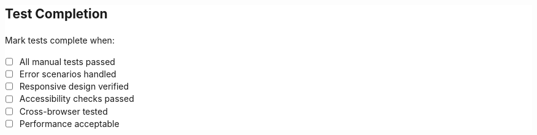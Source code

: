 ## Test Completion

Mark tests complete when:
- [ ] All manual tests passed
- [ ] Error scenarios handled
- [ ] Responsive design verified
- [ ] Accessibility checks passed
- [ ] Cross-browser tested
- [ ] Performance acceptable
